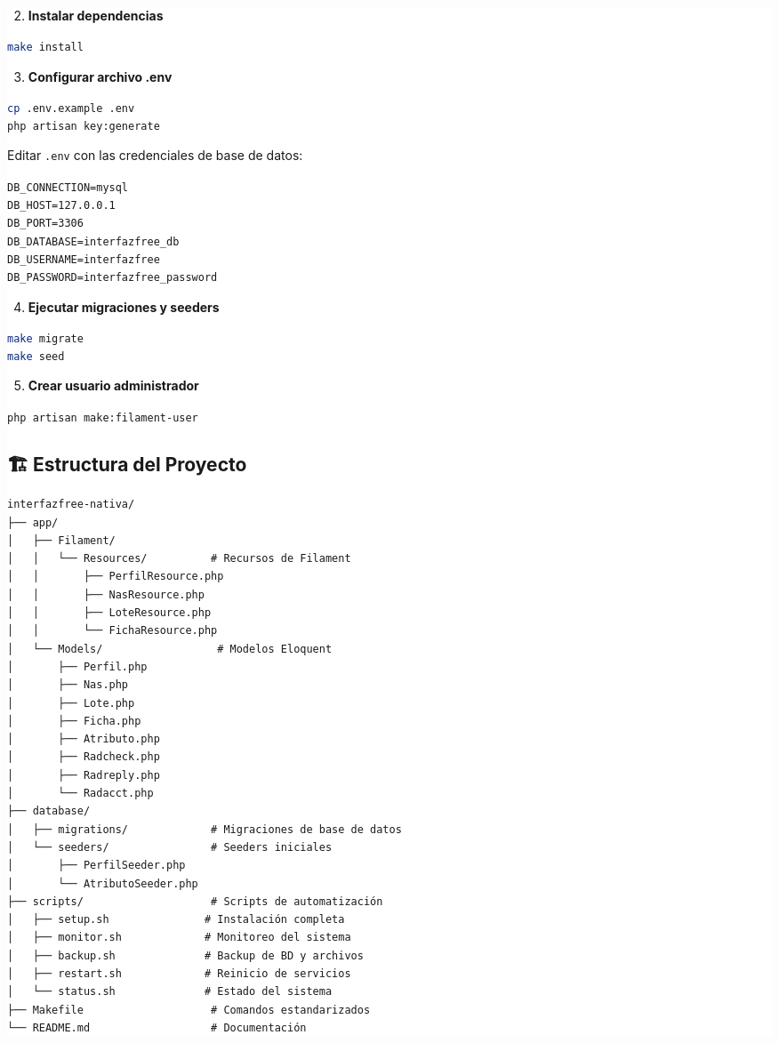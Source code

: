 2. **Instalar dependencias**
```bash
make install
```

3. **Configurar archivo .env**
```bash
cp .env.example .env
php artisan key:generate
```

Editar `.env` con las credenciales de base de datos:
```
DB_CONNECTION=mysql
DB_HOST=127.0.0.1
DB_PORT=3306
DB_DATABASE=interfazfree_db
DB_USERNAME=interfazfree
DB_PASSWORD=interfazfree_password
```

4. **Ejecutar migraciones y seeders**
```bash
make migrate
make seed
```

5. **Crear usuario administrador**
```bash
php artisan make:filament-user
```

## 🏗️ Estructura del Proyecto

```
interfazfree-nativa/
├── app/
│   ├── Filament/
│   │   └── Resources/          # Recursos de Filament
│   │       ├── PerfilResource.php
│   │       ├── NasResource.php
│   │       ├── LoteResource.php
│   │       └── FichaResource.php
│   └── Models/                  # Modelos Eloquent
│       ├── Perfil.php
│       ├── Nas.php
│       ├── Lote.php
│       ├── Ficha.php
│       ├── Atributo.php
│       ├── Radcheck.php
│       ├── Radreply.php
│       └── Radacct.php
├── database/
│   ├── migrations/             # Migraciones de base de datos
│   └── seeders/                # Seeders iniciales
│       ├── PerfilSeeder.php
│       └── AtributoSeeder.php
├── scripts/                    # Scripts de automatización
│   ├── setup.sh               # Instalación completa
│   ├── monitor.sh             # Monitoreo del sistema
│   ├── backup.sh              # Backup de BD y archivos
│   ├── restart.sh             # Reinicio de servicios
│   └── status.sh              # Estado del sistema
├── Makefile                    # Comandos estandarizados
└── README.md                   # Documentación
```
